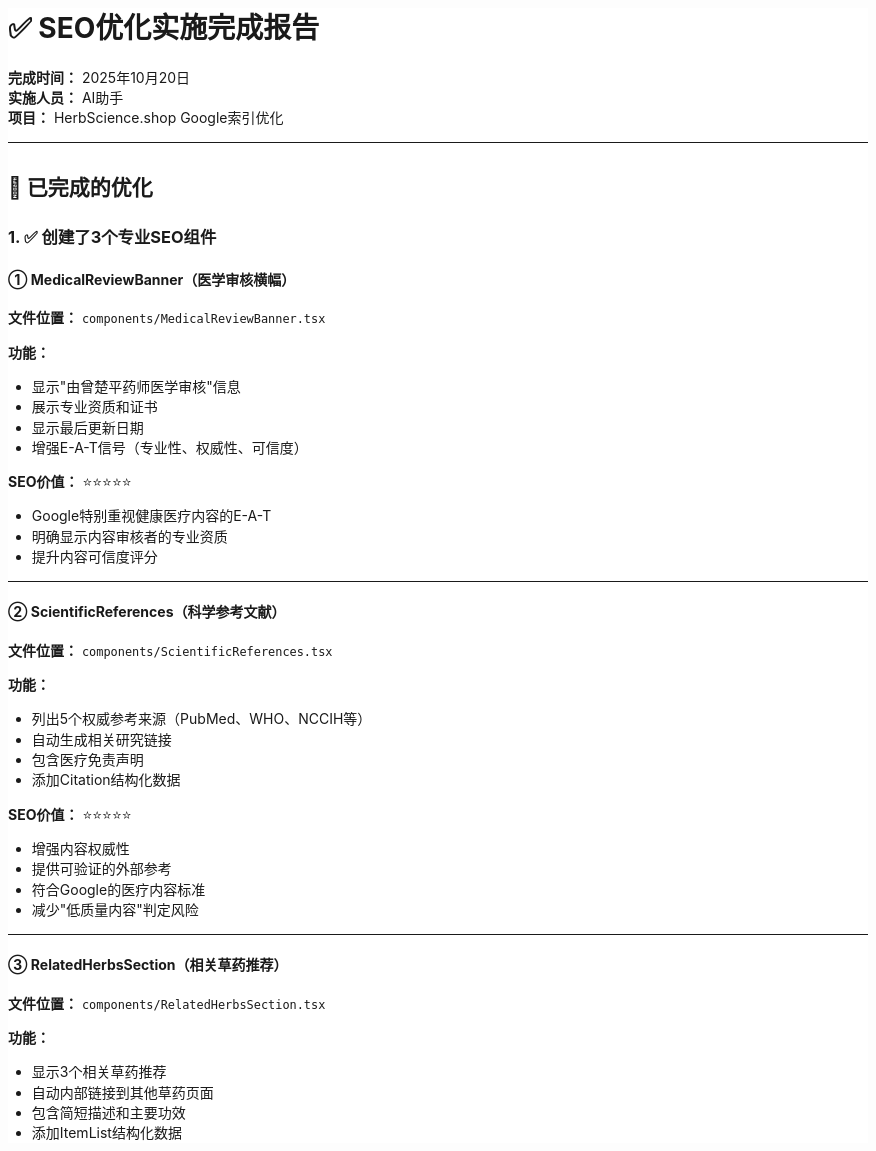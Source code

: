 # ✅ SEO优化实施完成报告

**完成时间：** 2025年10月20日  
**实施人员：** AI助手  
**项目：** HerbScience.shop Google索引优化

---

## 🎉 已完成的优化

### 1. ✅ 创建了3个专业SEO组件

#### ① MedicalReviewBanner（医学审核横幅）
**文件位置：** `components/MedicalReviewBanner.tsx`

**功能：**
- 显示"由曾楚平药师医学审核"信息
- 展示专业资质和证书
- 显示最后更新日期
- 增强E-A-T信号（专业性、权威性、可信度）

**SEO价值：** ⭐⭐⭐⭐⭐
- Google特别重视健康医疗内容的E-A-T
- 明确显示内容审核者的专业资质
- 提升内容可信度评分

---

#### ② ScientificReferences（科学参考文献）
**文件位置：** `components/ScientificReferences.tsx`

**功能：**
- 列出5个权威参考来源（PubMed、WHO、NCCIH等）
- 自动生成相关研究链接
- 包含医疗免责声明
- 添加Citation结构化数据

**SEO价值：** ⭐⭐⭐⭐⭐
- 增强内容权威性
- 提供可验证的外部参考
- 符合Google的医疗内容标准
- 减少"低质量内容"判定风险

---

#### ③ RelatedHerbsSection（相关草药推荐）
**文件位置：** `components/RelatedHerbsSection.tsx`

**功能：**
- 显示3个相关草药推荐
- 自动内部链接到其他草药页面
- 包含简短描述和主要功效
- 添加ItemList结构化数据

